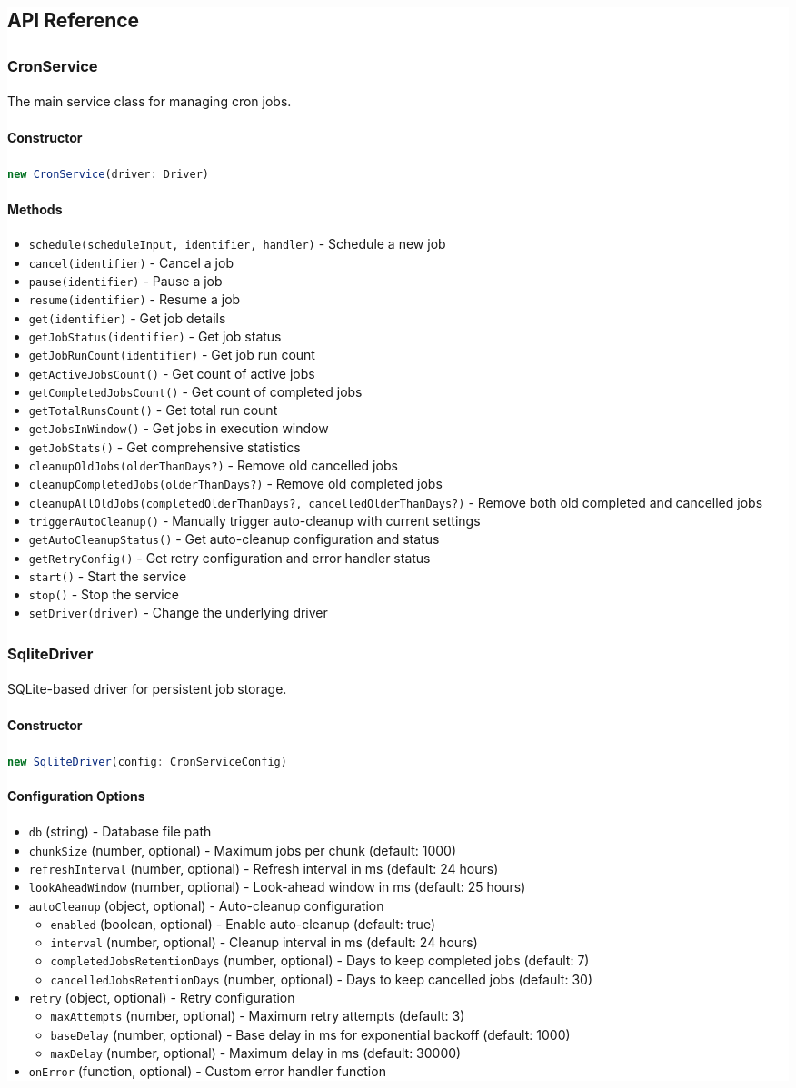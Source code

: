 ## API Reference

### CronService

The main service class for managing cron jobs.

#### Constructor

```typescript
new CronService(driver: Driver)
```

#### Methods

- `schedule(scheduleInput, identifier, handler)` - Schedule a new job
- `cancel(identifier)` - Cancel a job
- `pause(identifier)` - Pause a job
- `resume(identifier)` - Resume a job
- `get(identifier)` - Get job details
- `getJobStatus(identifier)` - Get job status
- `getJobRunCount(identifier)` - Get job run count
- `getActiveJobsCount()` - Get count of active jobs
- `getCompletedJobsCount()` - Get count of completed jobs
- `getTotalRunsCount()` - Get total run count
- `getJobsInWindow()` - Get jobs in execution window
- `getJobStats()` - Get comprehensive statistics
- `cleanupOldJobs(olderThanDays?)` - Remove old cancelled jobs
- `cleanupCompletedJobs(olderThanDays?)` - Remove old completed jobs
- `cleanupAllOldJobs(completedOlderThanDays?, cancelledOlderThanDays?)` - Remove both old completed and cancelled jobs
- `triggerAutoCleanup()` - Manually trigger auto-cleanup with current settings
- `getAutoCleanupStatus()` - Get auto-cleanup configuration and status
- `getRetryConfig()` - Get retry configuration and error handler status
- `start()` - Start the service
- `stop()` - Stop the service
- `setDriver(driver)` - Change the underlying driver

### SqliteDriver

SQLite-based driver for persistent job storage.

#### Constructor

```typescript
new SqliteDriver(config: CronServiceConfig)
```

#### Configuration Options

- `db` (string) - Database file path
- `chunkSize` (number, optional) - Maximum jobs per chunk (default: 1000)
- `refreshInterval` (number, optional) - Refresh interval in ms (default: 24 hours)
- `lookAheadWindow` (number, optional) - Look-ahead window in ms (default: 25 hours)
- `autoCleanup` (object, optional) - Auto-cleanup configuration
  - `enabled` (boolean, optional) - Enable auto-cleanup (default: true)
  - `interval` (number, optional) - Cleanup interval in ms (default: 24 hours)
  - `completedJobsRetentionDays` (number, optional) - Days to keep completed jobs (default: 7)
  - `cancelledJobsRetentionDays` (number, optional) - Days to keep cancelled jobs (default: 30)
- `retry` (object, optional) - Retry configuration
  - `maxAttempts` (number, optional) - Maximum retry attempts (default: 3)
  - `baseDelay` (number, optional) - Base delay in ms for exponential backoff (default: 1000)
  - `maxDelay` (number, optional) - Maximum delay in ms (default: 30000)
- `onError` (function, optional) - Custom error handler function
